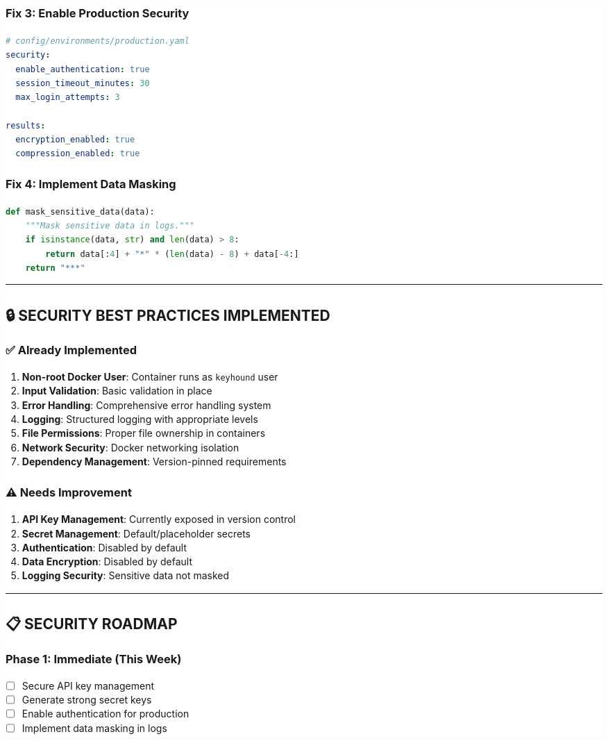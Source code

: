 ### **Fix 3: Enable Production Security**
```yaml
# config/environments/production.yaml
security:
  enable_authentication: true
  session_timeout_minutes: 30
  max_login_attempts: 3

results:
  encryption_enabled: true
  compression_enabled: true
```

### **Fix 4: Implement Data Masking**
```python
def mask_sensitive_data(data):
    """Mask sensitive data in logs."""
    if isinstance(data, str) and len(data) > 8:
        return data[:4] + "*" * (len(data) - 8) + data[-4:]
    return "***"
```

---

## 🔒 **SECURITY BEST PRACTICES IMPLEMENTED**

### **✅ Already Implemented**
1. **Non-root Docker User**: Container runs as `keyhound` user
2. **Input Validation**: Basic validation in place
3. **Error Handling**: Comprehensive error handling system
4. **Logging**: Structured logging with appropriate levels
5. **File Permissions**: Proper file ownership in containers
6. **Network Security**: Docker networking isolation
7. **Dependency Management**: Version-pinned requirements

### **⚠️ Needs Improvement**
1. **API Key Management**: Currently exposed in version control
2. **Secret Management**: Default/placeholder secrets
3. **Authentication**: Disabled by default
4. **Data Encryption**: Disabled by default
5. **Logging Security**: Sensitive data not masked

---

## 📋 **SECURITY ROADMAP**

### **Phase 1: Immediate (This Week)**
- [ ] Secure API key management
- [ ] Generate strong secret keys
- [ ] Enable authentication for production
- [ ] Implement data masking in logs
